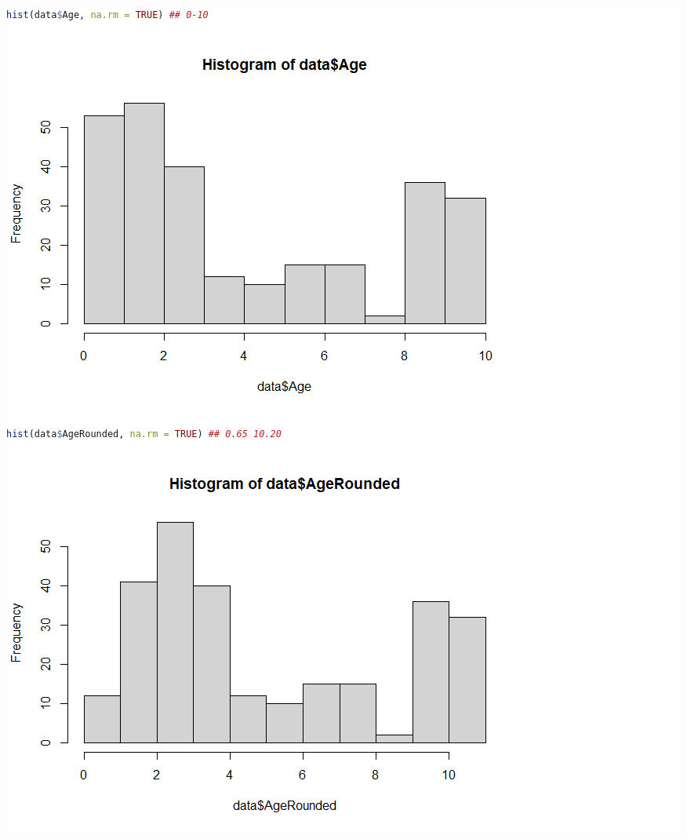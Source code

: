 ``` r
hist(data$Age, na.rm = TRUE) ## 0-10 
```

![](01-Metadata_files/figure-gfm/unnamed-chunk-9-3.png)

``` r
hist(data$AgeRounded, na.rm = TRUE) ## 0.65 10.20
```

![](01-Metadata_files/figure-gfm/unnamed-chunk-9-4.png)
